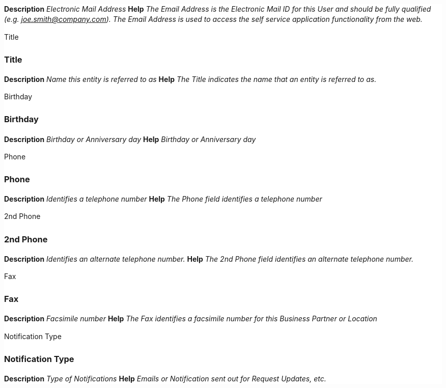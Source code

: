 **Description**
 *Electronic Mail Address*
**Help**
 *The Email Address is the Electronic Mail ID for this User and should be fully qualified (e.g. joe.smith@company.com). The Email Address is used to access the self service application functionality from the web.*

Title
### Title

**Description**
 *Name this entity is referred to as*
**Help**
 *The Title indicates the name that an entity is referred to as.*

Birthday
### Birthday

**Description**
 *Birthday or Anniversary day*
**Help**
 *Birthday or Anniversary day*

Phone
### Phone

**Description**
 *Identifies a telephone number*
**Help**
 *The Phone field identifies a telephone number*

2nd Phone
### 2nd Phone

**Description**
 *Identifies an alternate telephone number.*
**Help**
 *The 2nd Phone field identifies an alternate telephone number.*

Fax
### Fax

**Description**
 *Facsimile number*
**Help**
 *The Fax identifies a facsimile number for this Business Partner or  Location*

Notification Type
### Notification Type

**Description**
 *Type of Notifications*
**Help**
 *Emails or Notification sent out for Request Updates, etc.*
